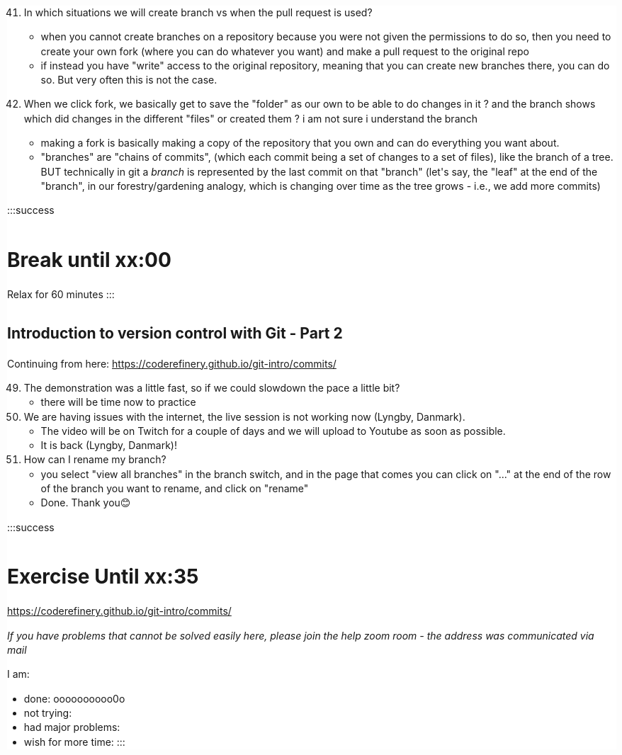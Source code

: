 41. In which situations we will create branch vs when the pull request is used?
    - when you cannot create branches on a repository because you were not given the permissions to do so, then you need to create your own fork (where you can do whatever you want) and make a pull request to the original repo
    - if instead you have "write" access to the original repository, meaning that you can create new branches there, you can do so. But very often this is not the case.

43. When we click fork, we basically get to save the "folder" as our  own to be able to do changes in it ? and the branch shows which did changes in the different "files" or created them ? i am not sure i understand the branch 
    - making a fork is basically making a copy of the repository that you own and can do everything you want about. 
    - "branches" are "chains of commits", (which each commit being a set of changes to a set of files), like the branch of a tree. BUT technically in git a *branch* is represented by the last commit on that "branch" (let's say, the "leaf" at the end of the "branch", in our forestry/gardening analogy, which is changing over time as the tree grows - i.e., we add more commits)


:::success
# Break until xx:00
Relax for 60 minutes
:::



## Introduction to version control with Git - Part 2

Continuing from here: https://coderefinery.github.io/git-intro/commits/

49. The demonstration was a little fast, so if we could slowdown the pace a little bit?
    - there will be time now to practice
50. We are having issues with the internet, the live session is not working now (Lyngby, Danmark).
    - The video will be on Twitch for a couple of days and we will upload to Youtube as soon as possible.
    - It is back (Lyngby, Danmark)!
51. How can I rename my branch?
    - you select "view all branches"  in the branch switch, and in the page that comes you can click on "..." at the end of the row of the branch you want to rename, and click on "rename"
    - Done. Thank you😊

:::success
# Exercise Until xx:35

https://coderefinery.github.io/git-intro/commits/

*If you have problems that cannot be solved easily here, please join the help zoom room - the address was communicated via mail*

I am:

- done: oooooooooo0o
- not trying: 
- had major problems: 
- wish for more time: 
:::
